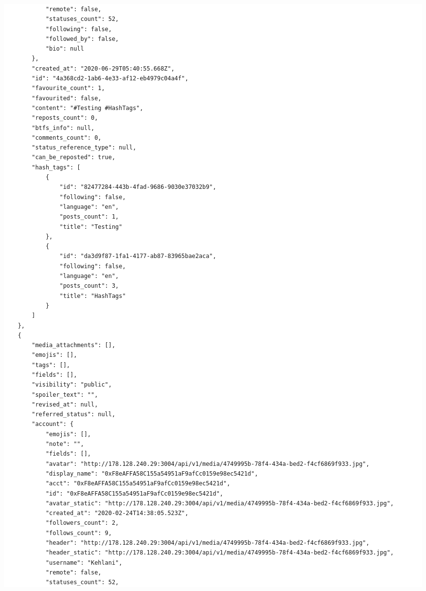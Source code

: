 ````
            "remote": false,
            "statuses_count": 52,
            "following": false,
            "followed_by": false,
            "bio": null
        },
        "created_at": "2020-06-29T05:40:55.668Z",
        "id": "4a368cd2-1ab6-4e33-af12-eb4979c04a4f",
        "favourite_count": 1,
        "favourited": false,
        "content": "#Testing #HashTags",
        "reposts_count": 0,
        "btfs_info": null,
        "comments_count": 0,
        "status_reference_type": null,
        "can_be_reposted": true,
        "hash_tags": [
            {
                "id": "82477284-443b-4fad-9686-9030e37032b9",
                "following": false,
                "language": "en",
                "posts_count": 1,
                "title": "Testing"
            },
            {
                "id": "da3d9f87-1fa1-4177-ab87-83965bae2aca",
                "following": false,
                "language": "en",
                "posts_count": 3,
                "title": "HashTags"
            }
        ]
    },
    {
        "media_attachments": [],
        "emojis": [],
        "tags": [],
        "fields": [],
        "visibility": "public",
        "spoiler_text": "",
        "revised_at": null,
        "referred_status": null,
        "account": {
            "emojis": [],
            "note": "",
            "fields": [],
            "avatar": "http://178.128.240.29:3004/api/v1/media/4749995b-78f4-434a-bed2-f4cf6869f933.jpg",
            "display_name": "0xF8eAFFA58C155a54951aF9afCc0159e98ec5421d",
            "acct": "0xF8eAFFA58C155a54951aF9afCc0159e98ec5421d",
            "id": "0xF8eAFFA58C155a54951aF9afCc0159e98ec5421d",
            "avatar_static": "http://178.128.240.29:3004/api/v1/media/4749995b-78f4-434a-bed2-f4cf6869f933.jpg",
            "created_at": "2020-02-24T14:38:05.523Z",
            "followers_count": 2,
            "follows_count": 9,
            "header": "http://178.128.240.29:3004/api/v1/media/4749995b-78f4-434a-bed2-f4cf6869f933.jpg",
            "header_static": "http://178.128.240.29:3004/api/v1/media/4749995b-78f4-434a-bed2-f4cf6869f933.jpg",
            "username": "Kehlani",
            "remote": false,
            "statuses_count": 52,
````